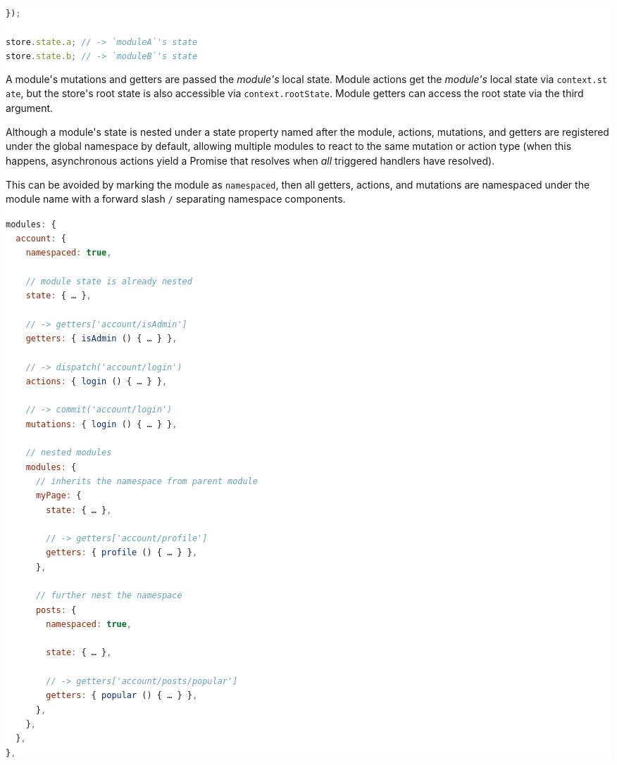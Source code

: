 ``` javascript
});

store.state.a; // -> `moduleA`'s state
store.state.b; // -> `moduleB`'s state
```

A module's mutations and getters are passed the _module's_ local state. Module actions get the _module's_ local state via `context.state`, but the store's root state is also accessible via `context.rootState`. Module getters can access the root state via the third argument.

Although a module's state is nested under a state property named after the module, actions, mutations, and getters are registered under the global namespace by default, allowing multiple modules to react to the same mutation or action type (when this happens, asynchronous actions yield a Promise that resolves when _all_ triggered handlers have resolved).

This can be avoided by marking the module as `namespaced`, then all getters, actions, and mutations are namespaced under the module name with a forward slash `/` separating namespace components.

``` javascript
modules: {
  account: {
    namespaced: true,

    // module state is already nested
    state: { … },

    // -> getters['account/isAdmin']
    getters: { isAdmin () { … } },

    // -> dispatch('account/login')
    actions: { login () { … } },

    // -> commit('account/login')
    mutations: { login () { … } },

    // nested modules
    modules: {
      // inherits the namespace from parent module
      myPage: {
        state: { … },

        // -> getters['account/profile']
        getters: { profile () { … } },
      },

      // further nest the namespace
      posts: {
        namespaced: true,

        state: { … },

        // -> getters['account/posts/popular']
        getters: { popular () { … } },
      },
    },
  },
},
```


[instance properties and methods]: https://vuejs.org/v2/api/#Instance-Properties
[as in React]: /notes/react/#lifecycle
[FLIP animations]: https://aerotwist.com/blog/flip-your-animations/
[reactivity caveats]: #reactivity-caveats
[inject-loader]: https://github.com/plasticine/inject-loader
[path-to-regexp]: https://github.com/pillarjs/path-to-regexp